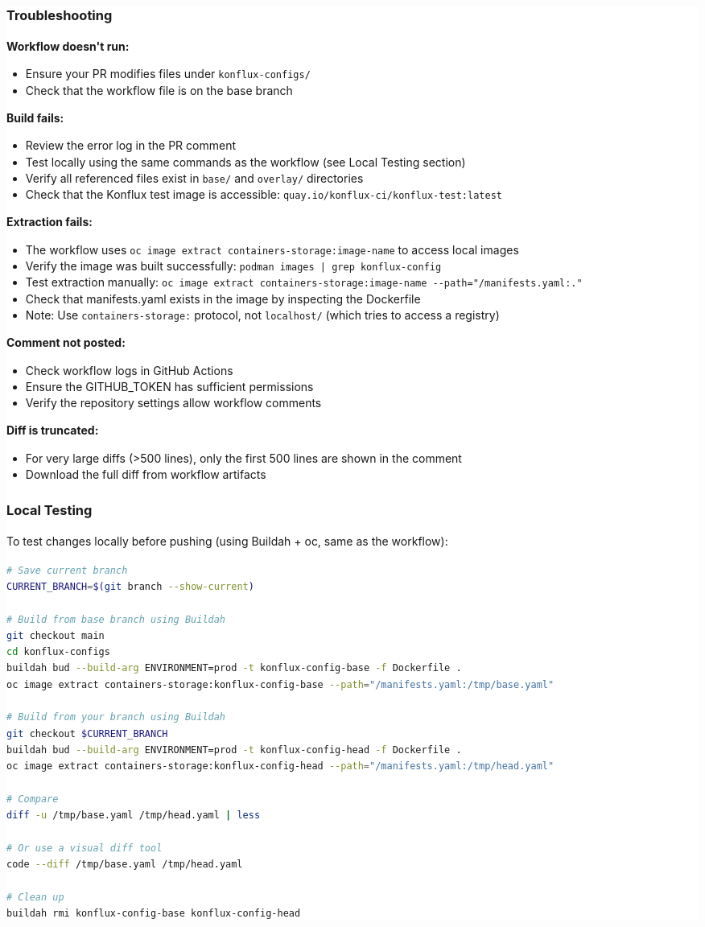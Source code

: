 ### Troubleshooting

**Workflow doesn't run:**
- Ensure your PR modifies files under `konflux-configs/`
- Check that the workflow file is on the base branch

**Build fails:**
- Review the error log in the PR comment
- Test locally using the same commands as the workflow (see Local Testing section)
- Verify all referenced files exist in `base/` and `overlay/` directories
- Check that the Konflux test image is accessible: `quay.io/konflux-ci/konflux-test:latest`

**Extraction fails:**
- The workflow uses `oc image extract containers-storage:image-name` to access local images
- Verify the image was built successfully: `podman images | grep konflux-config`
- Test extraction manually: `oc image extract containers-storage:image-name --path="/manifests.yaml:."`
- Check that manifests.yaml exists in the image by inspecting the Dockerfile
- Note: Use `containers-storage:` protocol, not `localhost/` (which tries to access a registry)

**Comment not posted:**
- Check workflow logs in GitHub Actions
- Ensure the GITHUB_TOKEN has sufficient permissions
- Verify the repository settings allow workflow comments

**Diff is truncated:**
- For very large diffs (>500 lines), only the first 500 lines are shown in the comment
- Download the full diff from workflow artifacts

### Local Testing

To test changes locally before pushing (using Buildah + oc, same as the workflow):

```bash
# Save current branch
CURRENT_BRANCH=$(git branch --show-current)

# Build from base branch using Buildah
git checkout main
cd konflux-configs
buildah bud --build-arg ENVIRONMENT=prod -t konflux-config-base -f Dockerfile .
oc image extract containers-storage:konflux-config-base --path="/manifests.yaml:/tmp/base.yaml"

# Build from your branch using Buildah
git checkout $CURRENT_BRANCH
buildah bud --build-arg ENVIRONMENT=prod -t konflux-config-head -f Dockerfile .
oc image extract containers-storage:konflux-config-head --path="/manifests.yaml:/tmp/head.yaml"

# Compare
diff -u /tmp/base.yaml /tmp/head.yaml | less

# Or use a visual diff tool
code --diff /tmp/base.yaml /tmp/head.yaml

# Clean up
buildah rmi konflux-config-base konflux-config-head
```
